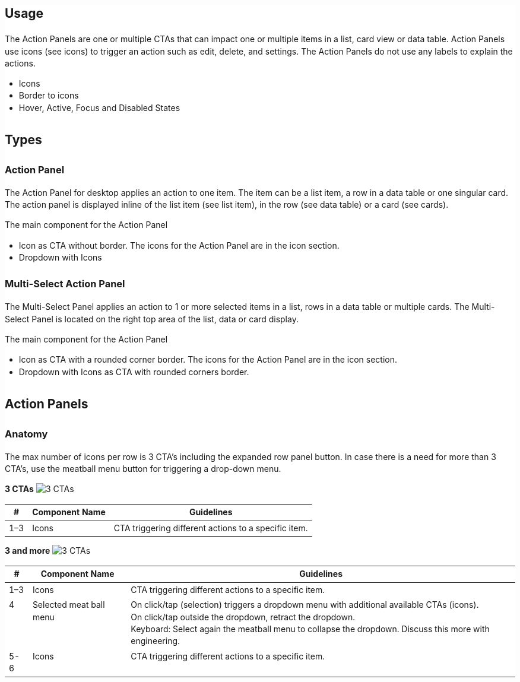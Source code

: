 ## Usage

The Action Panels are one or multiple CTAs that can impact one or multiple items in a list, card view or data table. Action Panels use icons (see icons) to trigger an action such as edit, delete, and settings. The Action Panels do not use any labels to explain the actions.   
 
* Icons
* Border to icons
* Hover, Active, Focus and Disabled States

## Types

### Action Panel

The Action Panel for desktop applies an action to one item. The item can be a list item, a row in a data table or one singular card.  The action panel is displayed inline of the list item (see list item), in the row (see data table) or a card (see cards).

The main component for the Action Panel
* Icon as CTA without border. The icons for the Action Panel are in the icon section.
* Dropdown with Icons

### Multi-Select Action Panel
The Multi-Select Panel applies an action to 1 or more selected items in a list, rows in a data table or multiple cards. The Multi-Select Panel is located on the right top area of the list, data or card display.

The main component for the Action Panel
* Icon as CTA with a rounded corner border. The icons for the Action Panel are in the icon section.
* Dropdown with Icons as CTA with rounded corners border.

## Action Panels

### Anatomy
The max number of icons per row is 3 CTA’s including the expanded row panel button.  In case there is a need for more than 3 CTA’s, use the meatball menu button for triggering a drop-down menu.

__3 CTAs__
<img src="https://user-images.githubusercontent.com/10553294/78380277-450dab00-75dc-11ea-9264-4ddbf03bb33c.png" width="100%" alt="3 CTAs"/>

| # | Component Name | Guidelines |
| - | -------------- | ---------- |
| 1–3 | Icons | CTA triggering different actions to a specific item. |

__3 and more__
<img src="https://user-images.githubusercontent.com/10553294/78380461-9158eb00-75dc-11ea-8b0f-e753a04500dc.png" width="100%" alt="3 CTAs"/>

| # | Component Name | Guidelines |
| - | -------------- | ---------- |
| 1–3 | Icons | CTA triggering different actions to a specific item. |
| 4 | Selected meat ball menu | On click/tap (selection) triggers a dropdown menu with additional available CTAs (icons). <br>On click/tap outside the dropdown, retract the dropdown. <br>Keyboard: Select again the meatball menu to collapse the dropdown. Discuss this more with engineering. |
| 5-6 | Icons | CTA triggering different actions to a specific item. |
